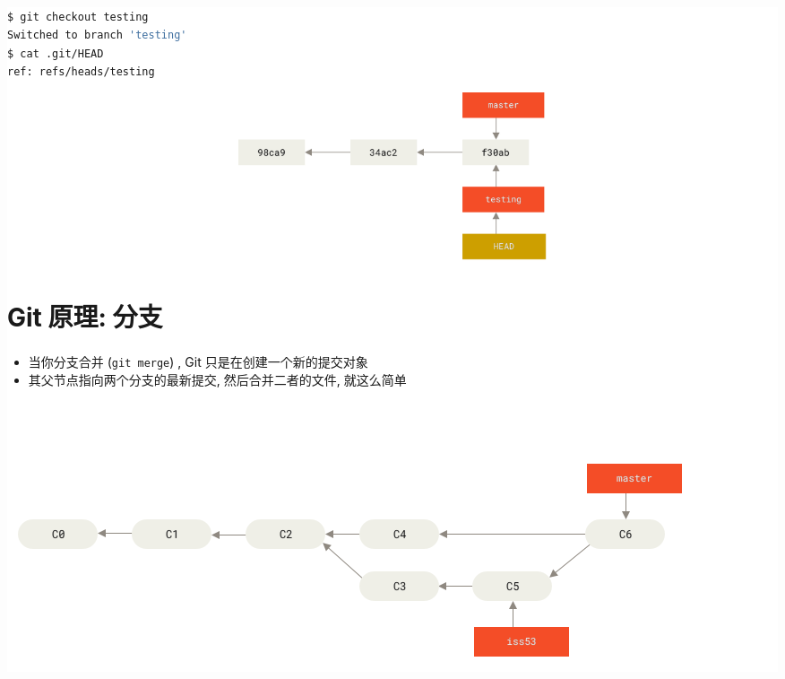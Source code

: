 ```bash
$ git checkout testing
Switched to branch 'testing'
$ cat .git/HEAD
ref: refs/heads/testing
```

<div style="text-align: center;">
    <img src="images/head-to-testing.png" alt="指向testing" style = "width: 40%;">
</div>



# Git 原理: 分支

- 当你分支合并 (`git merge`) , Git 只是在创建一个新的提交对象
- 其父节点指向两个分支的最新提交, 然后合并二者的文件, 就这么简单

![branch](images/basic-merging-2.png)
